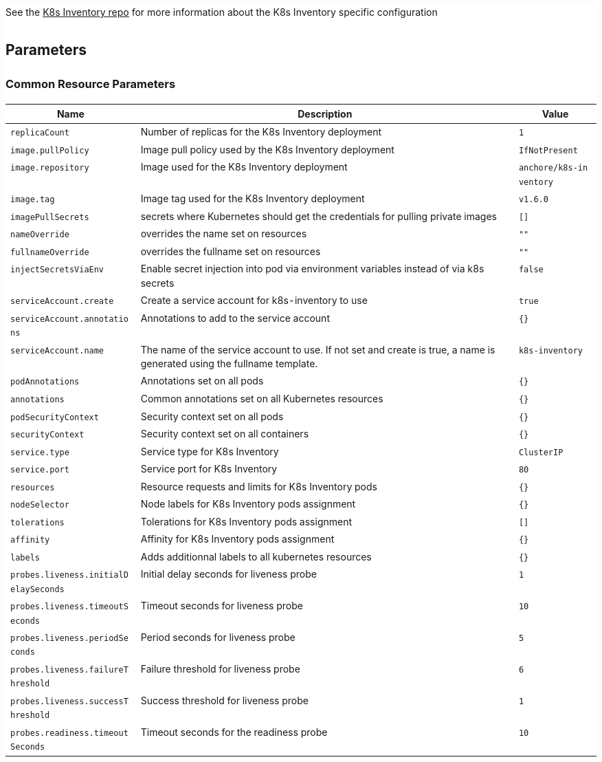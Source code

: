 See the [K8s Inventory repo](https://github.com/anchore/k8s-inventory) for more information about the K8s Inventory specific configuration

## Parameters

### Common Resource Parameters

| Name                                  | Description                                                                                                             | Value                   |
| ------------------------------------- | ----------------------------------------------------------------------------------------------------------------------- | ----------------------- |
| `replicaCount`                        | Number of replicas for the K8s Inventory deployment                                                                     | `1`                     |
| `image.pullPolicy`                    | Image pull policy used by the K8s Inventory deployment                                                                  | `IfNotPresent`          |
| `image.repository`                    | Image used for the K8s Inventory deployment                                                                             | `anchore/k8s-inventory` |
| `image.tag`                           | Image tag used for the K8s Inventory deployment                                                                         | `v1.6.0`                |
| `imagePullSecrets`                    | secrets where Kubernetes should get the credentials for pulling private images                                          | `[]`                    |
| `nameOverride`                        | overrides the name set on resources                                                                                     | `""`                    |
| `fullnameOverride`                    | overrides the fullname set on resources                                                                                 | `""`                    |
| `injectSecretsViaEnv`                 | Enable secret injection into pod via environment variables instead of via k8s secrets                                   | `false`                 |
| `serviceAccount.create`               | Create a service account for k8s-inventory to use                                                                       | `true`                  |
| `serviceAccount.annotations`          | Annotations to add to the service account                                                                               | `{}`                    |
| `serviceAccount.name`                 | The name of the service account to use. If not set and create is true, a name is generated using the fullname template. | `k8s-inventory`         |
| `podAnnotations`                      | Annotations set on all pods                                                                                             | `{}`                    |
| `annotations`                         | Common annotations set on all Kubernetes resources                                                                      | `{}`                    |
| `podSecurityContext`                  | Security context set on all pods                                                                                        | `{}`                    |
| `securityContext`                     | Security context set on all containers                                                                                  | `{}`                    |
| `service.type`                        | Service type for K8s Inventory                                                                                          | `ClusterIP`             |
| `service.port`                        | Service port for K8s Inventory                                                                                          | `80`                    |
| `resources`                           | Resource requests and limits for K8s Inventory pods                                                                     | `{}`                    |
| `nodeSelector`                        | Node labels for K8s Inventory pods assignment                                                                           | `{}`                    |
| `tolerations`                         | Tolerations for K8s Inventory pods assignment                                                                           | `[]`                    |
| `affinity`                            | Affinity for K8s Inventory pods assignment                                                                              | `{}`                    |
| `labels`                              | Adds additionnal labels to all kubernetes resources                                                                     | `{}`                    |
| `probes.liveness.initialDelaySeconds` | Initial delay seconds for liveness probe                                                                                | `1`                     |
| `probes.liveness.timeoutSeconds`      | Timeout seconds for liveness probe                                                                                      | `10`                    |
| `probes.liveness.periodSeconds`       | Period seconds for liveness probe                                                                                       | `5`                     |
| `probes.liveness.failureThreshold`    | Failure threshold for liveness probe                                                                                    | `6`                     |
| `probes.liveness.successThreshold`    | Success threshold for liveness probe                                                                                    | `1`                     |
| `probes.readiness.timeoutSeconds`     | Timeout seconds for the readiness probe                                                                                 | `10`                    |